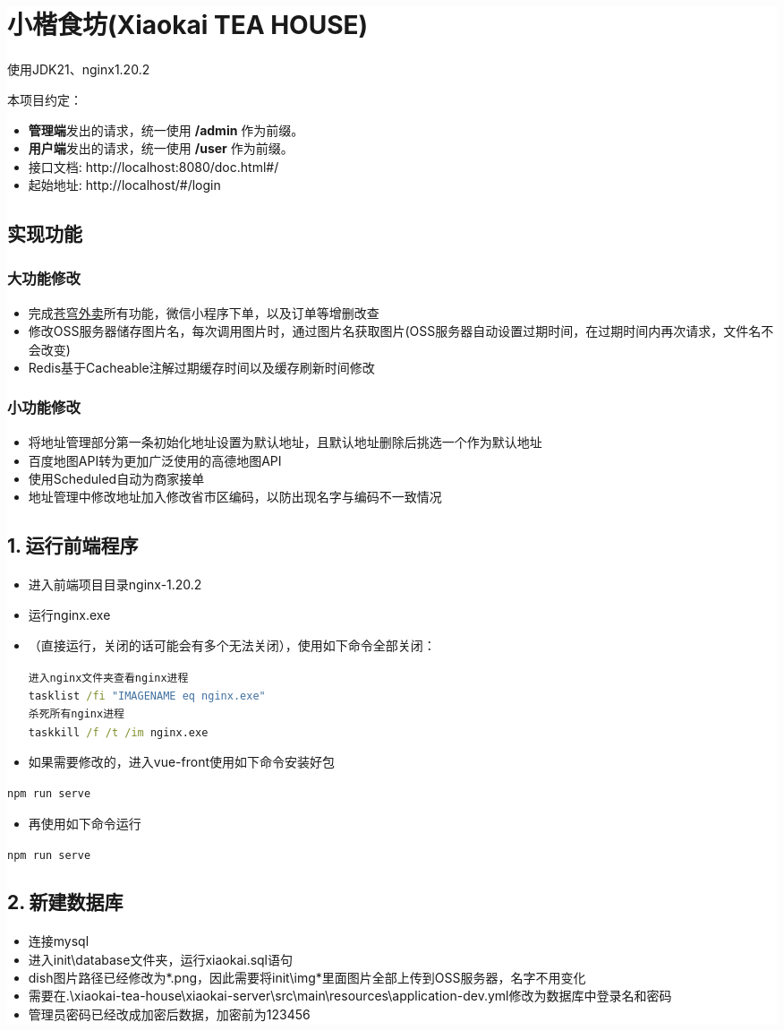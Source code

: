 # 小楷食坊(Xiaokai TEA HOUSE)

使用JDK21、nginx1.20.2

本项目约定：

- **管理端**发出的请求，统一使用 **/admin** 作为前缀。
- **用户端**发出的请求，统一使用 **/user** 作为前缀。
- 接口文档: http://localhost:8080/doc.html#/ 
- 起始地址: http://localhost/#/login

## 实现功能
### 大功能修改
- 完成[苍穹外卖](https://github.com/shuhongfan/xiaokai-tea-house)所有功能，微信小程序下单，以及订单等增删改查
- 修改OSS服务器储存图片名，每次调用图片时，通过图片名获取图片(OSS服务器自动设置过期时间，在过期时间内再次请求，文件名不会改变)
- Redis基于Cacheable注解过期缓存时间以及缓存刷新时间修改

### 小功能修改
- 将地址管理部分第一条初始化地址设置为默认地址，且默认地址删除后挑选一个作为默认地址
- 百度地图API转为更加广泛使用的高德地图API
- 使用Scheduled自动为商家接单
- 地址管理中修改地址加入修改省市区编码，以防出现名字与编码不一致情况


## 1. 运行前端程序
- 进入前端项目目录nginx-1.20.2
- 运行nginx.exe
- （直接运行，关闭的话可能会有多个无法关闭），使用如下命令全部关闭：
    ``` cmd
    进入nginx文件夹查看nginx进程
    tasklist /fi "IMAGENAME eq nginx.exe"
    杀死所有nginx进程
    taskkill /f /t /im nginx.exe
    ```
    
- 如果需要修改的，进入vue-front使用如下命令安装好包

```cmd
npm run serve
```

- 再使用如下命令运行

```cmd
npm run serve
```



## 2. 新建数据库
- 连接mysql
- 进入init\database文件夹，运行xiaokai.sql语句
- dish图片路径已经修改为*.png，因此需要将init\img\*里面图片全部上传到OSS服务器，名字不用变化
- 需要在.\xiaokai-tea-house\xiaokai-server\src\main\resources\application-dev.yml修改为数据库中登录名和密码
- 管理员密码已经改成加密后数据，加密前为123456
